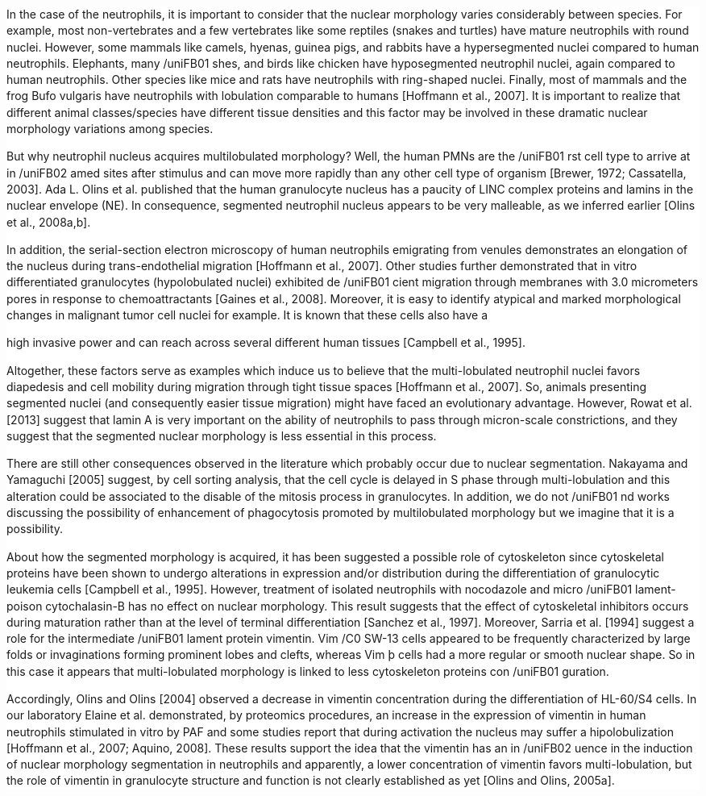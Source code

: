 In the case of the neutrophils, it is important to consider that the nuclear morphology varies considerably between species. For example, most non-vertebrates and a few vertebrates like some reptiles (snakes and turtles) have mature neutrophils with round nuclei. However, some mammals like camels, hyenas, guinea pigs, and rabbits have a hypersegmented nuclei compared to human neutrophils. Elephants, many /uniFB01 shes, and birds like chicken have hyposegmented neutrophil nuclei, again compared to human neutrophils. Other species like mice and rats have neutrophils with ring-shaped nuclei. Finally, most of mammals and the frog Bufo vulgaris have neutrophils with lobulation comparable to humans [Hoffmann et al., 2007]. It is important to realize that different animal classes/species have different tissue densities and this factor may be involved in these dramatic nuclear morphology variations among species.

But why neutrophil nucleus acquires multilobulated morphology? Well, the human PMNs are the /uniFB01 rst cell type to arrive at in /uniFB02 amed sites after stimulus and can move more rapidly than any other cell type of organism [Brewer, 1972; Cassatella, 2003]. Ada L. Olins et al. published that the human granulocyte nucleus has a paucity of LINC complex proteins and lamins in the nuclear envelope (NE). In consequence, segmented neutrophil nucleus appears to be very malleable, as we inferred earlier [Olins et al., 2008a,b].

In addition, the serial-section electron microscopy of human neutrophils emigrating from venules demonstrates an elongation of the nucleus during trans-endothelial migration [Hoffmann et al., 2007]. Other studies further demonstrated that in vitro differentiated granulocytes (hypolobulated nuclei) exhibited de /uniFB01 cient migration through membranes with 3.0 micrometers pores in response to chemoattractants [Gaines et al., 2008]. Moreover, it is easy to identify atypical and marked morphological changes in malignant tumor cell nuclei for example. It is known that these cells also have a

high invasive power and can reach across several different human tissues [Campbell et al., 1995].

Altogether, these factors serve as examples which induce us to believe that the multi-lobulated neutrophil nuclei favors diapedesis and cell mobility during migration through tight tissue spaces [Hoffmann et al., 2007]. So, animals presenting segmented nuclei (and consequently easier tissue migration) might have faced an evolutionary advantage. However, Rowat et al. [2013] suggest that lamin A is very important on the ability of neutrophils to pass through micron-scale constrictions, and they suggest that the segmented nuclear morphology is less essential in this process.

There are still other consequences observed in the literature which probably occur due to nuclear segmentation. Nakayama and Yamaguchi [2005] suggest, by cell sorting analysis, that the cell cycle is delayed in S phase through multi-lobulation and this alteration could be associated to the disable of the mitosis process in granulocytes. In addition, we do not /uniFB01 nd works discussing the possibility of enhancement of phagocytosis promoted by multilobulated morphology but we imagine that it is a possibility.

About how the segmented morphology is acquired, it has been suggested a possible role of cytoskeleton since cytoskeletal proteins have been shown to undergo alterations in expression and/or distribution during the differentiation of granulocytic leukemia cells [Campbell et al., 1995]. However, treatment of isolated neutrophils with nocodazole and micro /uniFB01 lament-poison cytochalasin-B has no effect on nuclear morphology. This result suggests that the effect of cytoskeletal inhibitors occurs during maturation rather than at the level of terminal differentiation [Sanchez et al., 1997]. Moreover, Sarria et al. [1994] suggest a role for the intermediate /uniFB01 lament protein vimentin. Vim /C0 SW-13 cells appeared to be frequently characterized by large folds or invaginations forming prominent lobes and clefts, whereas Vim þ cells had a more regular or smooth nuclear shape. So in this case it appears that multi-lobulated morphology is linked to less cytoskeleton proteins con /uniFB01 guration.

Accordingly, Olins and Olins [2004] observed a decrease in vimentin concentration during the differentiation of HL-60/S4 cells. In our laboratory Elaine et al. demonstrated, by proteomics procedures, an increase in the expression of vimentin in human neutrophils stimulated in vitro by PAF and some studies report that during activation the nucleus may suffer a hipolobulization [Hoffmann et al., 2007; Aquino, 2008]. These results support the idea that the vimentin has an in /uniFB02 uence in the induction of nuclear morphology segmentation in neutrophils and apparently, a lower concentration of vimentin favors multi-lobulation, but the role of vimentin in granulocyte structure and function is not clearly established as yet [Olins and Olins, 2005a].
